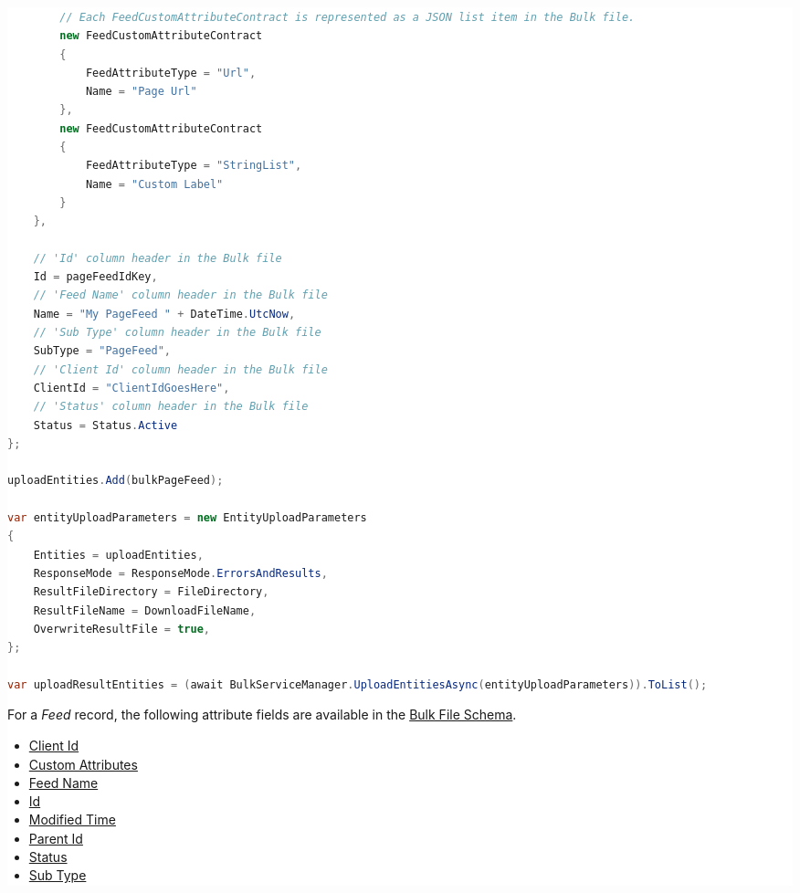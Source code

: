 ```csharp
		// Each FeedCustomAttributeContract is represented as a JSON list item in the Bulk file.
		new FeedCustomAttributeContract
		{
			FeedAttributeType = "Url",
			Name = "Page Url"
		},
		new FeedCustomAttributeContract
		{
			FeedAttributeType = "StringList",
			Name = "Custom Label"
		}
	},
	
	// 'Id' column header in the Bulk file
	Id = pageFeedIdKey,                    
	// 'Feed Name' column header in the Bulk file
	Name = "My PageFeed " + DateTime.UtcNow,
	// 'Sub Type' column header in the Bulk file
	SubType = "PageFeed",
	// 'Client Id' column header in the Bulk file
	ClientId = "ClientIdGoesHere",
	// 'Status' column header in the Bulk file
	Status = Status.Active
};

uploadEntities.Add(bulkPageFeed);

var entityUploadParameters = new EntityUploadParameters
{
    Entities = uploadEntities,
    ResponseMode = ResponseMode.ErrorsAndResults,
    ResultFileDirectory = FileDirectory,
    ResultFileName = DownloadFileName,
    OverwriteResultFile = true,
};

var uploadResultEntities = (await BulkServiceManager.UploadEntitiesAsync(entityUploadParameters)).ToList();
```

For a *Feed* record, the following attribute fields are available in the [Bulk File Schema](bulk-file-schema.md). 

- [Client Id](#clientid)
- [Custom Attributes](#customattributes)
- [Feed Name](#feedname)
- [Id](#id)
- [Modified Time](#modifiedtime)
- [Parent Id](#parentid)
- [Status](#status)
- [Sub Type](#subtype)
